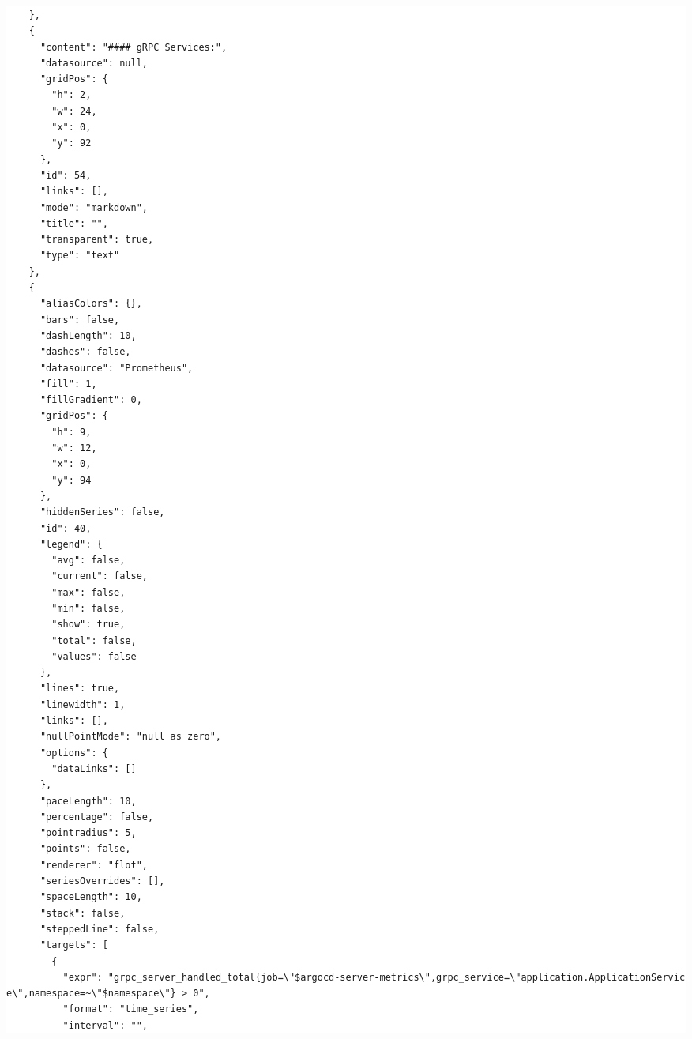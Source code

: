         },
        {
          "content": "#### gRPC Services:",
          "datasource": null,
          "gridPos": {
            "h": 2,
            "w": 24,
            "x": 0,
            "y": 92
          },
          "id": 54,
          "links": [],
          "mode": "markdown",
          "title": "",
          "transparent": true,
          "type": "text"
        },
        {
          "aliasColors": {},
          "bars": false,
          "dashLength": 10,
          "dashes": false,
          "datasource": "Prometheus",
          "fill": 1,
          "fillGradient": 0,
          "gridPos": {
            "h": 9,
            "w": 12,
            "x": 0,
            "y": 94
          },
          "hiddenSeries": false,
          "id": 40,
          "legend": {
            "avg": false,
            "current": false,
            "max": false,
            "min": false,
            "show": true,
            "total": false,
            "values": false
          },
          "lines": true,
          "linewidth": 1,
          "links": [],
          "nullPointMode": "null as zero",
          "options": {
            "dataLinks": []
          },
          "paceLength": 10,
          "percentage": false,
          "pointradius": 5,
          "points": false,
          "renderer": "flot",
          "seriesOverrides": [],
          "spaceLength": 10,
          "stack": false,
          "steppedLine": false,
          "targets": [
            {
              "expr": "grpc_server_handled_total{job=\"$argocd-server-metrics\",grpc_service=\"application.ApplicationService\",namespace=~\"$namespace\"} > 0",
              "format": "time_series",
              "interval": "",